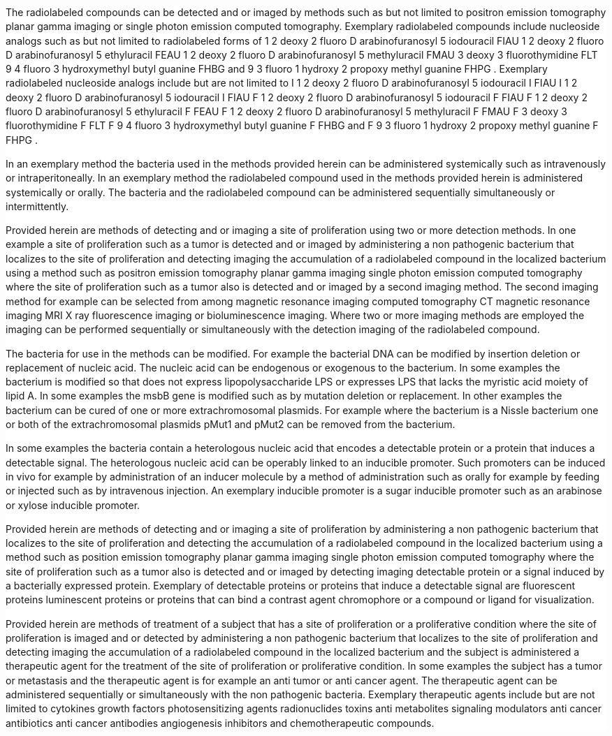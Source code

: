 The radiolabeled compounds can be detected and or imaged by methods such as but not limited to positron emission tomography planar gamma imaging or single photon emission computed tomography. Exemplary radiolabeled compounds include nucleoside analogs such as but not limited to radiolabeled forms of 1 2 deoxy 2 fluoro D arabinofuranosyl 5 iodouracil FIAU 1 2 deoxy 2 fluoro D arabinofuranosyl 5 ethyluracil FEAU 1 2 deoxy 2 fluoro D arabinofuranosyl 5 methyluracil FMAU 3 deoxy 3 fluorothymidine FLT 9 4 fluoro 3 hydroxymethyl butyl guanine FHBG and 9 3 fluoro 1 hydroxy 2 propoxy methyl guanine FHPG . Exemplary radiolabeled nucleoside analogs include but are not limited to I 1 2 deoxy 2 fluoro D arabinofuranosyl 5 iodouracil I FIAU I 1 2 deoxy 2 fluoro D arabinofuranosyl 5 iodouracil I FIAU F 1 2 deoxy 2 fluoro D arabinofuranosyl 5 iodouracil F FIAU F 1 2 deoxy 2 fluoro D arabinofuranosyl 5 ethyluracil F FEAU F 1 2 deoxy 2 fluoro D arabinofuranosyl 5 methyluracil F FMAU F 3 deoxy 3 fluorothymidine F FLT F 9 4 fluoro 3 hydroxymethyl butyl guanine F FHBG and F 9 3 fluoro 1 hydroxy 2 propoxy methyl guanine F FHPG .

In an exemplary method the bacteria used in the methods provided herein can be administered systemically such as intravenously or intraperitoneally. In an exemplary method the radiolabeled compound used in the methods provided herein is administered systemically or orally. The bacteria and the radiolabeled compound can be administered sequentially simultaneously or intermittently.

Provided herein are methods of detecting and or imaging a site of proliferation using two or more detection methods. In one example a site of proliferation such as a tumor is detected and or imaged by administering a non pathogenic bacterium that localizes to the site of proliferation and detecting imaging the accumulation of a radiolabeled compound in the localized bacterium using a method such as positron emission tomography planar gamma imaging single photon emission computed tomography where the site of proliferation such as a tumor also is detected and or imaged by a second imaging method. The second imaging method for example can be selected from among magnetic resonance imaging computed tomography CT magnetic resonance imaging MRI X ray fluorescence imaging or bioluminescence imaging. Where two or more imaging methods are employed the imaging can be performed sequentially or simultaneously with the detection imaging of the radiolabeled compound.

The bacteria for use in the methods can be modified. For example the bacterial DNA can be modified by insertion deletion or replacement of nucleic acid. The nucleic acid can be endogenous or exogenous to the bacterium. In some examples the bacterium is modified so that does not express lipopolysaccharide LPS or expresses LPS that lacks the myristic acid moiety of lipid A. In some examples the msbB gene is modified such as by mutation deletion or replacement. In other examples the bacterium can be cured of one or more extrachromosomal plasmids. For example where the bacterium is a Nissle bacterium one or both of the extrachromosomal plasmids pMut1 and pMut2 can be removed from the bacterium.

In some examples the bacteria contain a heterologous nucleic acid that encodes a detectable protein or a protein that induces a detectable signal. The heterologous nucleic acid can be operably linked to an inducible promoter. Such promoters can be induced in vivo for example by administration of an inducer molecule by a method of administration such as orally for example by feeding or injected such as by intravenous injection. An exemplary inducible promoter is a sugar inducible promoter such as an arabinose or xylose inducible promoter.

Provided herein are methods of detecting and or imaging a site of proliferation by administering a non pathogenic bacterium that localizes to the site of proliferation and detecting the accumulation of a radiolabeled compound in the localized bacterium using a method such as position emission tomography planar gamma imaging single photon emission computed tomography where the site of proliferation such as a tumor also is detected and or imaged by detecting imaging detectable protein or a signal induced by a bacterially expressed protein. Exemplary of detectable proteins or proteins that induce a detectable signal are fluorescent proteins luminescent proteins or proteins that can bind a contrast agent chromophore or a compound or ligand for visualization.

Provided herein are methods of treatment of a subject that has a site of proliferation or a proliferative condition where the site of proliferation is imaged and or detected by administering a non pathogenic bacterium that localizes to the site of proliferation and detecting imaging the accumulation of a radiolabeled compound in the localized bacterium and the subject is administered a therapeutic agent for the treatment of the site of proliferation or proliferative condition. In some examples the subject has a tumor or metastasis and the therapeutic agent is for example an anti tumor or anti cancer agent. The therapeutic agent can be administered sequentially or simultaneously with the non pathogenic bacteria. Exemplary therapeutic agents include but are not limited to cytokines growth factors photosensitizing agents radionuclides toxins anti metabolites signaling modulators anti cancer antibiotics anti cancer antibodies angiogenesis inhibitors and chemotherapeutic compounds.
